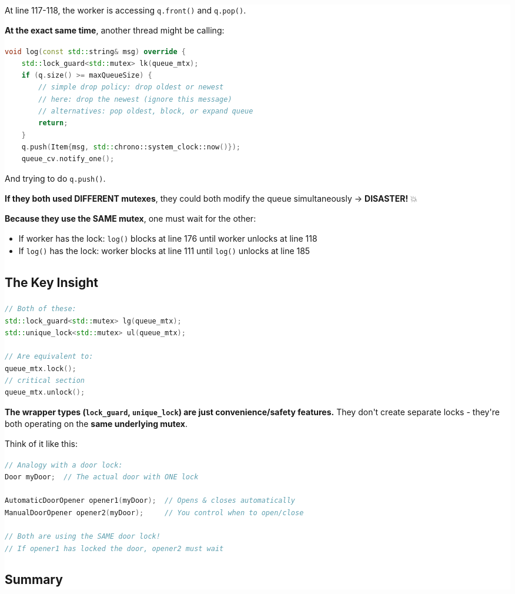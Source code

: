 At line 117-118, the worker is accessing `q.front()` and `q.pop()`.

**At the exact same time**, another thread might be calling:

```174:183:rough/rough.cpp
void log(const std::string& msg) override {
    std::lock_guard<std::mutex> lk(queue_mtx);
    if (q.size() >= maxQueueSize) {
        // simple drop policy: drop oldest or newest
        // here: drop the newest (ignore this message)
        // alternatives: pop oldest, block, or expand queue
        return;
    }
    q.push(Item{msg, std::chrono::system_clock::now()});
    queue_cv.notify_one();
```

And trying to do `q.push()`.

**If they both used DIFFERENT mutexes**, they could both modify the queue simultaneously → **DISASTER!** 💥

**Because they use the SAME mutex**, one must wait for the other:
- If worker has the lock: `log()` blocks at line 176 until worker unlocks at line 118
- If `log()` has the lock: worker blocks at line 111 until `log()` unlocks at line 185

## The Key Insight

```cpp
// Both of these:
std::lock_guard<std::mutex> lg(queue_mtx);
std::unique_lock<std::mutex> ul(queue_mtx);

// Are equivalent to:
queue_mtx.lock();
// critical section
queue_mtx.unlock();
```

**The wrapper types (`lock_guard`, `unique_lock`) are just convenience/safety features.** They don't create separate locks - they're both operating on the **same underlying mutex**.

Think of it like this:
```cpp
// Analogy with a door lock:
Door myDoor;  // The actual door with ONE lock

AutomaticDoorOpener opener1(myDoor);  // Opens & closes automatically
ManualDoorOpener opener2(myDoor);     // You control when to open/close

// Both are using the SAME door lock!
// If opener1 has locked the door, opener2 must wait
```

## Summary
